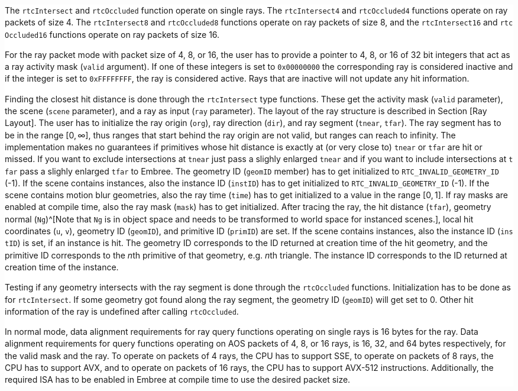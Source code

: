 The `rtcIntersect` and `rtcOccluded` function operate on single
rays. The `rtcIntersect4` and `rtcOccluded4` functions operate on ray
packets of size 4. The `rtcIntersect8` and `rtcOccluded8` functions
operate on ray packets of size 8, and the `rtcIntersect16` and
`rtcOccluded16` functions operate on ray packets of size 16.

For the ray packet mode with packet size of 4, 8, or 16, the user has
to provide a pointer to 4, 8, or 16 of 32 bit integers that act as a
ray activity mask (`valid` argument). If one of these integers is set
to `0x00000000` the corresponding ray is considered inactive and if
the integer is set to `0xFFFFFFFF`, the ray is considered active. Rays
that are inactive will not update any hit information.

Finding the closest hit distance is done through the `rtcIntersect`
type functions. These get the activity mask (`valid` parameter), the
scene (`scene` parameter), and a ray as input (`ray` parameter). The
layout of the ray structure is described in Section [Ray Layout]. The
user has to initialize the ray origin (`org`), ray direction (`dir`),
and ray segment (`tnear`, `tfar`). The ray segment has to be in the
range $[0, ∞]$, thus ranges that start behind the ray origin are not
valid, but ranges can reach to infinity. The implementation makes no
guarantees if primitives whose hit distance is exactly at (or very
close to) `tnear` or `tfar` are hit or missed. If you want to exclude
intersections at `tnear` just pass a slighly enlarged `tnear` and if
you want to include intersections at `tfar` pass a slighly enlarged
`tfar` to Embree. The geometry ID (`geomID` member) has to get
initialized to `RTC_INVALID_GEOMETRY_ID` (-1). If the scene contains
instances, also the instance ID (`instID`) has to get initialized to
`RTC_INVALID_GEOMETRY_ID` (-1). If the scene contains motion blur
geometries, also the ray time (`time`) has to get initialized to a
value in the range $[0, 1]$.  If ray masks are enabled at compile
time, also the ray mask (`mask`) has to get initialized. After tracing
the ray, the hit distance (`tfar`), geometry normal (`Ng`)^[Note that
`Ng` is in object space and needs to be transformed to world space for
instanced scenes.], local hit
coordinates (`u`, `v`), geometry ID (`geomID`), and primitive ID
(`primID`) are set. If the scene contains instances, also the instance
ID (`instID`) is set, if an instance is hit. The geometry ID
corresponds to the ID returned at creation time of the hit geometry,
and the primitive ID corresponds to the $n$th primitive of that
geometry, e.g.  $n$th triangle. The instance ID corresponds to the ID
returned at creation time of the instance.

Testing if any geometry intersects with the ray segment is done through
the `rtcOccluded` functions. Initialization has to be done as for
`rtcIntersect`. If some geometry got found along the ray segment, the
geometry ID (`geomID`) will get set to 0. Other hit information of the
ray is undefined after calling `rtcOccluded`.

In normal mode, data alignment requirements for ray query functions
operating on single rays is 16 bytes for the ray. Data alignment
requirements for query functions operating on AOS packets of 4, 8, or
16 rays, is 16, 32, and 64 bytes respectively, for the valid mask and
the ray. To operate on packets of 4 rays, the CPU has to support SSE,
to operate on packets of 8 rays, the CPU has to support AVX, and
to operate on packets of 16 rays, the CPU has to support AVX-512
instructions. Additionally, the required ISA has to be enabled in
Embree at compile time to use the desired packet size.
